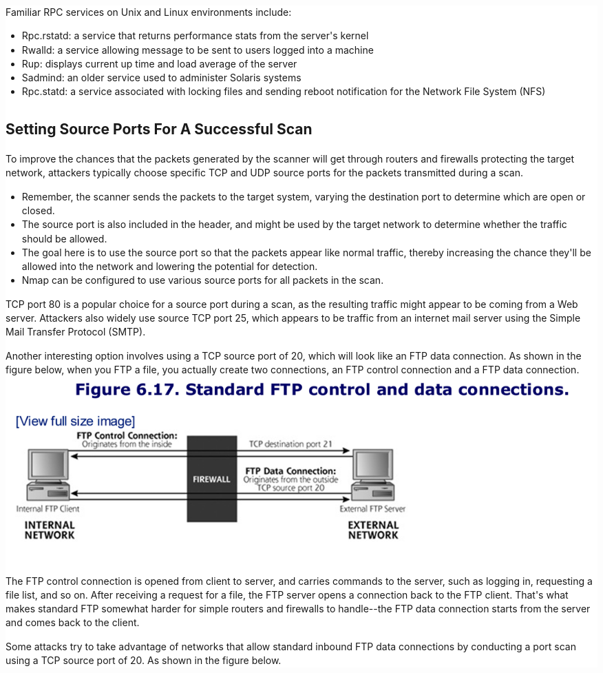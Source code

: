 Familiar RPC services on Unix and Linux environments include:
- Rpc.rstatd: a service that returns performance stats from the server's kernel
- Rwalld: a service allowing message to be sent to users logged into a machine
- Rup: displays current up time and load average of the server
- Sadmind: an older service used to administer Solaris systems
- Rpc.statd: a service associated with locking files and sending reboot notification for the Network File System (NFS)

## Setting Source Ports For A Successful Scan
To improve the chances that the packets generated by the scanner will get through routers and firewalls protecting the target network, attackers typically choose specific TCP and UDP source ports for the packets transmitted during a scan.
- Remember, the scanner sends the packets to the target system, varying the destination port to determine which are open or closed. 
- The source port is also included in the header, and might be used by the target network to determine whether the traffic should be allowed.
- The goal here is to use the source port so that the packets appear like normal traffic, thereby increasing the chance they'll be allowed into the network and lowering the potential for detection. 
- Nmap can be configured to use various source ports for all packets in the scan.

TCP port 80 is a popular choice for a source port during a scan, as the resulting traffic might appear to be coming from a Web server. Attackers also widely use source TCP port 25, which appears to be traffic from an internet mail server using the Simple Mail Transfer Protocol (SMTP). 

Another interesting option involves using a TCP source port of 20, which will look like an FTP data connection. As shown in the figure below, when you FTP a file, you actually create two connections, an FTP control connection and a FTP data connection. 
![e8d10a1d81e028f288140beae24118c0.png](../_resources/e8d10a1d81e028f288140beae24118c0.png)

The FTP control connection is opened from client to server, and carries commands to the server, such as logging in, requesting a file list, and so on. After receiving a request for a file, the FTP server opens a connection back to the FTP client. That's what makes standard FTP somewhat harder for simple routers and firewalls to handle--the FTP data connection starts from the server and comes back to the client. 

Some attacks try to take advantage of networks that allow standard inbound FTP data connections by conducting a port scan using a TCP source port of 20. As shown in the figure below. 
